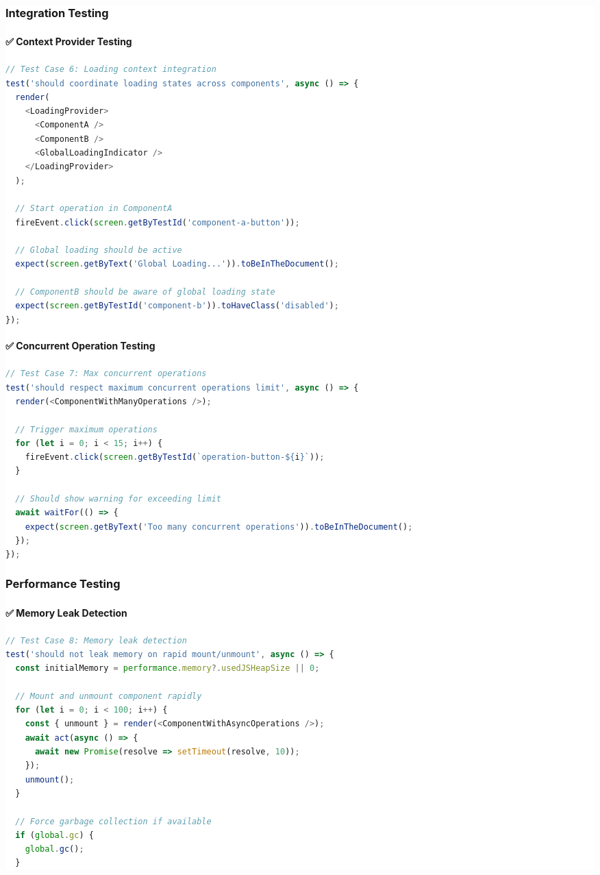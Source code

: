 ### Integration Testing

#### ✅ **Context Provider Testing**
```typescript
// Test Case 6: Loading context integration
test('should coordinate loading states across components', async () => {
  render(
    <LoadingProvider>
      <ComponentA />
      <ComponentB />
      <GlobalLoadingIndicator />
    </LoadingProvider>
  );
  
  // Start operation in ComponentA
  fireEvent.click(screen.getByTestId('component-a-button'));
  
  // Global loading should be active
  expect(screen.getByText('Global Loading...')).toBeInTheDocument();
  
  // ComponentB should be aware of global loading state
  expect(screen.getByTestId('component-b')).toHaveClass('disabled');
});
```

#### ✅ **Concurrent Operation Testing**
```typescript
// Test Case 7: Max concurrent operations
test('should respect maximum concurrent operations limit', async () => {
  render(<ComponentWithManyOperations />);
  
  // Trigger maximum operations
  for (let i = 0; i < 15; i++) {
    fireEvent.click(screen.getByTestId(`operation-button-${i}`));
  }
  
  // Should show warning for exceeding limit
  await waitFor(() => {
    expect(screen.getByText('Too many concurrent operations')).toBeInTheDocument();
  });
});
```

### Performance Testing

#### ✅ **Memory Leak Detection**
```typescript
// Test Case 8: Memory leak detection
test('should not leak memory on rapid mount/unmount', async () => {
  const initialMemory = performance.memory?.usedJSHeapSize || 0;
  
  // Mount and unmount component rapidly
  for (let i = 0; i < 100; i++) {
    const { unmount } = render(<ComponentWithAsyncOperations />);
    await act(async () => {
      await new Promise(resolve => setTimeout(resolve, 10));
    });
    unmount();
  }
  
  // Force garbage collection if available
  if (global.gc) {
    global.gc();
  }
```